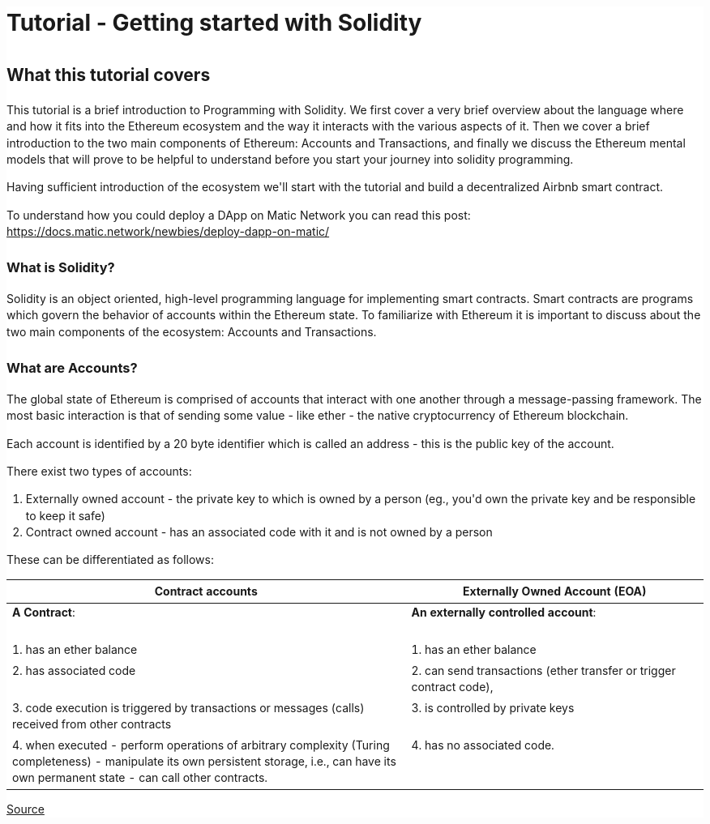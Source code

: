 # Tutorial - Getting started with Solidity

## What this tutorial covers

This tutorial is a brief introduction to Programming with Solidity. We first cover a very brief overview about the language where and how it fits into the Ethereum ecosystem and the way it interacts with the various aspects of it. Then we cover a brief introduction to the two main components of Ethereum: Accounts and Transactions, and finally we discuss the Ethereum mental models that will prove to be helpful to understand before you start your journey into solidity programming. 

Having sufficient introduction of the ecosystem we'll start with the tutorial and build a decentralized Airbnb smart contract.

To understand how you could deploy a DApp on Matic Network you can read this post: https://docs.matic.network/newbies/deploy-dapp-on-matic/

### What is Solidity?

Solidity is an object oriented, high-level programming language for implementing smart contracts. Smart contracts are programs which govern the behavior of accounts within the Ethereum state. To familiarize with Ethereum it is important to discuss about the two main components of the ecosystem: Accounts and Transactions.

### What are Accounts?

The global state of Ethereum is comprised of accounts that interact with one another through a message-passing framework. The most basic interaction is that of sending some value - like ether - the native cryptocurrency of Ethereum blockchain.

Each account is identified by a 20 byte identifier which is called an address - this is the public key of the account.

There exist two types of accounts:

1. Externally owned account - the private key to which is owned by a person (eg., you'd own the private key and be responsible to keep it safe)
2. Contract owned account - has an associated code with it and is not owned by a person

These can be differentiated as follows:

| Contract accounts| Externally Owned Account (EOA)|  
|---|---|
|**A Contract**:|**An externally controlled account**:<img width=700/>|   
|1. has an ether balance|1. has an ether balance|   
|2. has associated code|2. can send transactions (ether transfer or trigger contract code), |   
|3. code execution is triggered by transactions or messages (calls) received from other contracts|3. is controlled by private keys|
|4. when executed - perform operations of arbitrary complexity (Turing completeness) - manipulate its own persistent storage, i.e., can have its own permanent state - can call other contracts.|4. has no associated code.|

[Source](https://github.com/ethereum/homestead-guide/blob/master/source/contracts-and-transactions/account-types-gas-and-transactions.rst#externally-owned-accounts-eoas)
